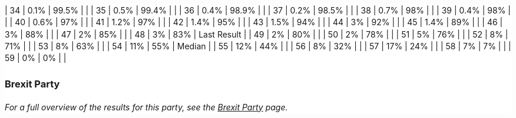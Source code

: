 | 34 | 0.1% | 99.5% |  |
| 35 | 0.5% | 99.4% |  |
| 36 | 0.4% | 98.9% |  |
| 37 | 0.2% | 98.5% |  |
| 38 | 0.7% | 98% |  |
| 39 | 0.4% | 98% |  |
| 40 | 0.6% | 97% |  |
| 41 | 1.2% | 97% |  |
| 42 | 1.4% | 95% |  |
| 43 | 1.5% | 94% |  |
| 44 | 3% | 92% |  |
| 45 | 1.4% | 89% |  |
| 46 | 3% | 88% |  |
| 47 | 2% | 85% |  |
| 48 | 3% | 83% | Last Result |
| 49 | 2% | 80% |  |
| 50 | 2% | 78% |  |
| 51 | 5% | 76% |  |
| 52 | 8% | 71% |  |
| 53 | 8% | 63% |  |
| 54 | 11% | 55% | Median |
| 55 | 12% | 44% |  |
| 56 | 8% | 32% |  |
| 57 | 17% | 24% |  |
| 58 | 7% | 7% |  |
| 59 | 0% | 0% |  |

### Brexit Party

*For a full overview of the results for this party, see the [Brexit Party](party-brexitparty.html) page.*
